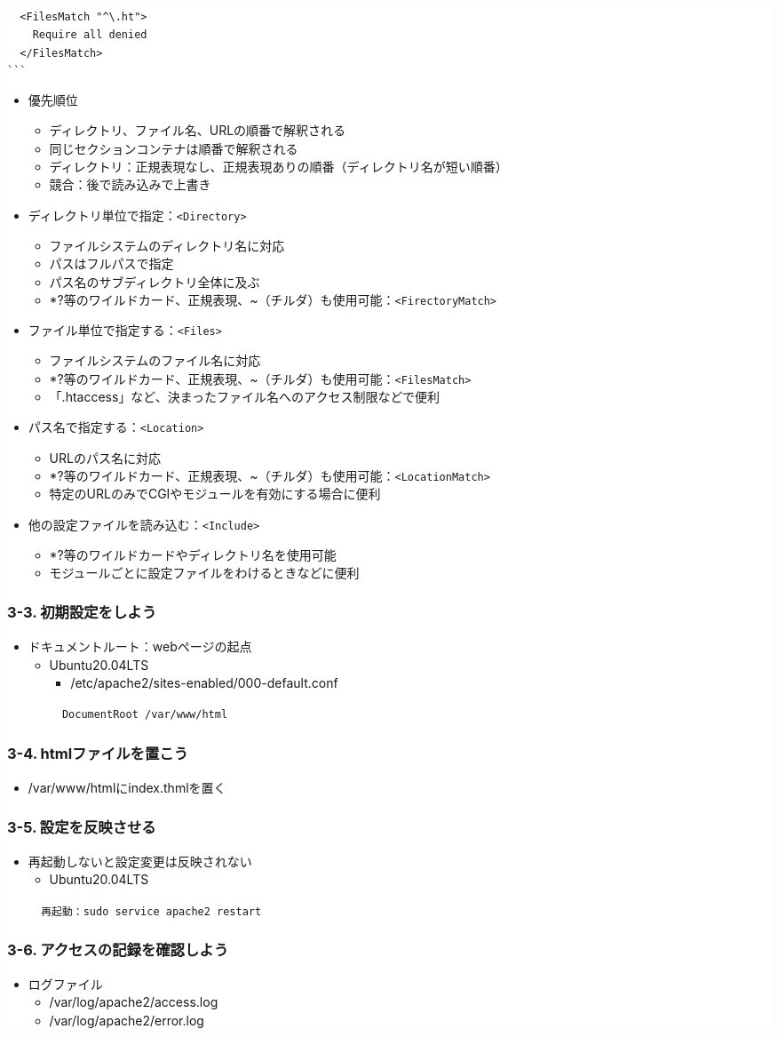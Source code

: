       <FilesMatch "^\.ht">
        Require all denied
      </FilesMatch>
    ```

- 優先順位
  - ディレクトリ、ファイル名、URLの順番で解釈される
  - 同じセクションコンテナは順番で解釈される
  - ディレクトリ：正規表現なし、正規表現ありの順番（ディレクトリ名が短い順番）
  - 競合：後で読み込みで上書き

- ディレクトリ単位で指定：`<Directory>`
  - ファイルシステムのディレクトリ名に対応
  - パスはフルパスで指定
  - パス名のサブディレクトリ全体に及ぶ
  - *?等のワイルドカード、正規表現、~（チルダ）も使用可能：`<FirectoryMatch>`

- ファイル単位で指定する：`<Files>`
  - ファイルシステムのファイル名に対応
  - *?等のワイルドカード、正規表現、~（チルダ）も使用可能：`<FilesMatch>`
  - 「.htaccess」など、決まったファイル名へのアクセス制限などで便利

- パス名で指定する：`<Location>`
  - URLのパス名に対応
  - *?等のワイルドカード、正規表現、~（チルダ）も使用可能：`<LocationMatch>`
  - 特定のURLのみでCGIやモジュールを有効にする場合に便利

- 他の設定ファイルを読み込む：`<Include>`
  - *?等のワイルドカードやディレクトリ名を使用可能
  - モジュールごとに設定ファイルをわけるときなどに便利

### 3-3. 初期設定をしよう
- ドキュメントルート：webページの起点
  - Ubuntu20.04LTS
    - /etc/apache2/sites-enabled/000-default.conf
    ```
      DocumentRoot /var/www/html
    ```

### 3-4. htmlファイルを置こう
- /var/www/htmlにindex.thmlを置く

### 3-5. 設定を反映させる
- 再起動しないと設定変更は反映されない
  - Ubuntu20.04LTS
  ```
    再起動：sudo service apache2 restart
  ```

### 3-6. アクセスの記録を確認しよう
- ログファイル
  - /var/log/apache2/access.log
  - /var/log/apache2/error.log
